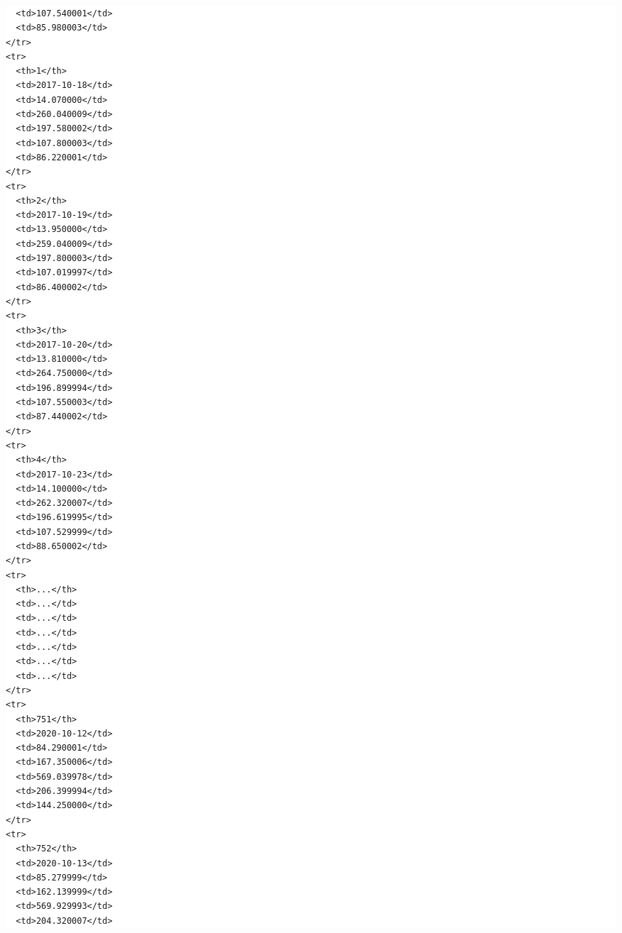       <td>107.540001</td>
      <td>85.980003</td>
    </tr>
    <tr>
      <th>1</th>
      <td>2017-10-18</td>
      <td>14.070000</td>
      <td>260.040009</td>
      <td>197.580002</td>
      <td>107.800003</td>
      <td>86.220001</td>
    </tr>
    <tr>
      <th>2</th>
      <td>2017-10-19</td>
      <td>13.950000</td>
      <td>259.040009</td>
      <td>197.800003</td>
      <td>107.019997</td>
      <td>86.400002</td>
    </tr>
    <tr>
      <th>3</th>
      <td>2017-10-20</td>
      <td>13.810000</td>
      <td>264.750000</td>
      <td>196.899994</td>
      <td>107.550003</td>
      <td>87.440002</td>
    </tr>
    <tr>
      <th>4</th>
      <td>2017-10-23</td>
      <td>14.100000</td>
      <td>262.320007</td>
      <td>196.619995</td>
      <td>107.529999</td>
      <td>88.650002</td>
    </tr>
    <tr>
      <th>...</th>
      <td>...</td>
      <td>...</td>
      <td>...</td>
      <td>...</td>
      <td>...</td>
      <td>...</td>
    </tr>
    <tr>
      <th>751</th>
      <td>2020-10-12</td>
      <td>84.290001</td>
      <td>167.350006</td>
      <td>569.039978</td>
      <td>206.399994</td>
      <td>144.250000</td>
    </tr>
    <tr>
      <th>752</th>
      <td>2020-10-13</td>
      <td>85.279999</td>
      <td>162.139999</td>
      <td>569.929993</td>
      <td>204.320007</td>